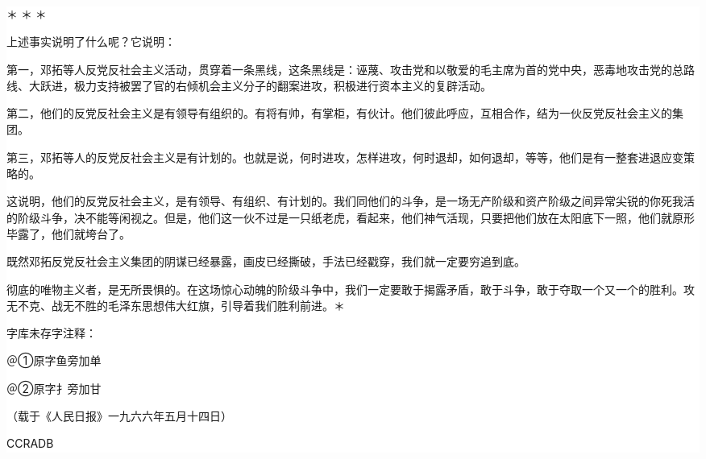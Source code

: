 ＊              ＊              ＊

上述事实说明了什么呢？它说明：

第一，邓拓等人反党反社会主义活动，贯穿着一条黑线，这条黑线是：诬蔑、攻击党和以敬爱的毛主席为首的党中央，恶毒地攻击党的总路线、大跃进，极力支持被罢了官的右倾机会主义分子的翻案进攻，积极进行资本主义的复辟活动。

第二，他们的反党反社会主义是有领导有组织的。有将有帅，有掌柜，有伙计。他们彼此呼应，互相合作，结为一伙反党反社会主义的集团。

第三，邓拓等人的反党反社会主义是有计划的。也就是说，何时进攻，怎样进攻，何时退却，如何退却，等等，他们是有一整套进退应变策略的。

这说明，他们的反党反社会主义，是有领导、有组织、有计划的。我们同他们的斗争，是一场无产阶级和资产阶级之间异常尖锐的你死我活的阶级斗争，决不能等闲视之。但是，他们这一伙不过是一只纸老虎，看起来，他们神气活现，只要把他们放在太阳底下一照，他们就原形毕露了，他们就垮台了。

既然邓拓反党反社会主义集团的阴谋已经暴露，画皮已经撕破，手法已经戳穿，我们就一定要穷追到底。

彻底的唯物主义者，是无所畏惧的。在这场惊心动魄的阶级斗争中，我们一定要敢于揭露矛盾，敢于斗争，敢于夺取一个又一个的胜利。攻无不克、战无不胜的毛泽东思想伟大红旗，引导着我们胜利前进。＊

字库未存字注释：

＠①原字鱼旁加单

＠②原字扌旁加甘

（载于《人民日报》一九六六年五月十四日）

CCRADB

